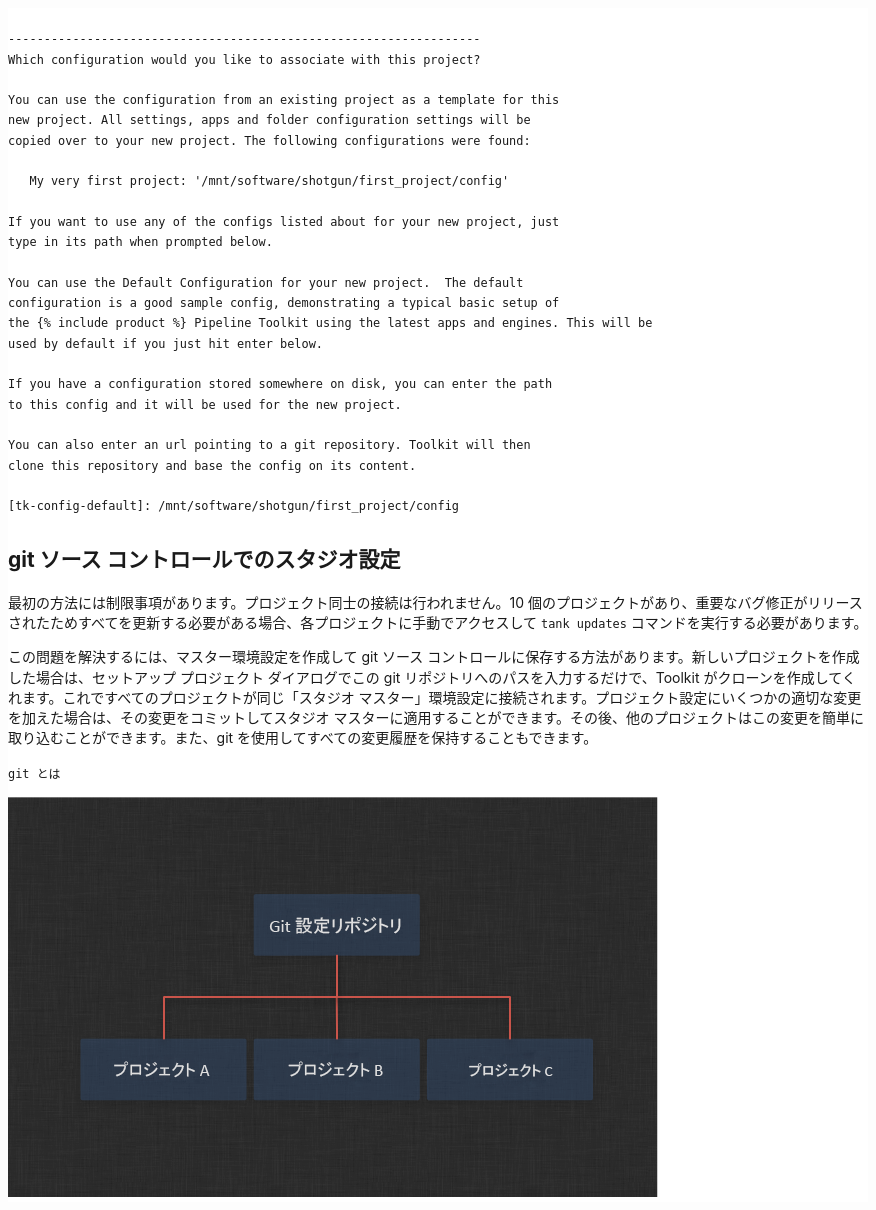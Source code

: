 ```

------------------------------------------------------------------
Which configuration would you like to associate with this project?

You can use the configuration from an existing project as a template for this
new project. All settings, apps and folder configuration settings will be
copied over to your new project. The following configurations were found:

   My very first project: '/mnt/software/shotgun/first_project/config'

If you want to use any of the configs listed about for your new project, just
type in its path when prompted below.

You can use the Default Configuration for your new project.  The default
configuration is a good sample config, demonstrating a typical basic setup of
the {% include product %} Pipeline Toolkit using the latest apps and engines. This will be
used by default if you just hit enter below.

If you have a configuration stored somewhere on disk, you can enter the path
to this config and it will be used for the new project.

You can also enter an url pointing to a git repository. Toolkit will then
clone this repository and base the config on its content.

[tk-config-default]: /mnt/software/shotgun/first_project/config
```
## git ソース コントロールでのスタジオ設定

最初の方法には制限事項があります。プロジェクト同士の接続は行われません。10 個のプロジェクトがあり、重要なバグ修正がリリースされたためすべてを更新する必要がある場合、各プロジェクトに手動でアクセスして `tank updates` コマンドを実行する必要があります。

この問題を解決するには、マスター環境設定を作成して git ソース コントロールに保存する方法があります。新しいプロジェクトを作成した場合は、セットアップ プロジェクト ダイアログでこの git リポジトリへのパスを入力するだけで、Toolkit がクローンを作成してくれます。これですべてのプロジェクトが同じ「スタジオ マスター」環境設定に接続されます。プロジェクト設定にいくつかの適切な変更を加えた場合は、その変更をコミットしてスタジオ マスターに適用することができます。その後、他のプロジェクトはこの変更を簡単に取り込むことができます。また、git を使用してすべての変更履歴を保持することもできます。

    git とは

![](images/config-staging-and-rollout/git_config.png)
